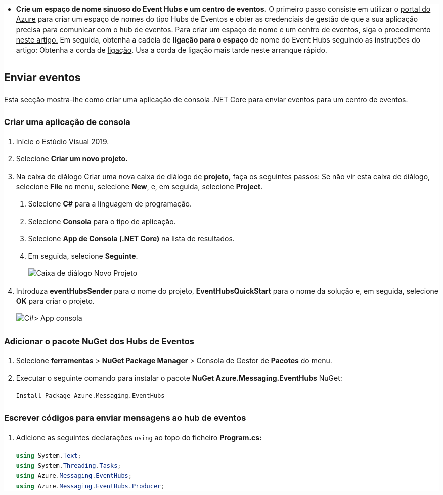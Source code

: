 - **Crie um espaço de nome sinuoso do Event Hubs e um centro de eventos.** O primeiro passo consiste em utilizar o [portal do Azure](https://portal.azure.com) para criar um espaço de nomes do tipo Hubs de Eventos e obter as credenciais de gestão de que a sua aplicação precisa para comunicar com o hub de eventos. Para criar um espaço de nome e um centro de eventos, siga o procedimento [neste artigo.](event-hubs-create.md) Em seguida, obtenha a cadeia de **ligação para o espaço** de nome do Event Hubs seguindo as instruções do artigo: Obtenha a corda de [ligação](event-hubs-get-connection-string.md#get-connection-string-from-the-portal). Usa a corda de ligação mais tarde neste arranque rápido.

## <a name="send-events"></a>Enviar eventos 
Esta secção mostra-lhe como criar uma aplicação de consola .NET Core para enviar eventos para um centro de eventos. 

### <a name="create-a-console-application"></a>Criar uma aplicação de consola

1. Inicie o Estúdio Visual 2019. 
1. Selecione **Criar um novo projeto.** 
1. Na caixa de diálogo Criar uma nova caixa de diálogo de **projeto,** faça os seguintes passos: Se não vir esta caixa de diálogo, selecione **File** no menu, selecione **New**, e, em seguida, selecione **Project**. 
    1. Selecione **C#** para a linguagem de programação.
    1. Selecione **Consola** para o tipo de aplicação. 
    1. Selecione **App de Consola (.NET Core)** na lista de resultados. 
    1. Em seguida, selecione **Seguinte**. 

        ![Caixa de diálogo Novo Projeto](./media/getstarted-dotnet-standard-send-v2/new-send-project.png)    
1. Introduza **eventHubsSender** para o nome do projeto, **EventHubsQuickStart** para o nome da solução e, em seguida, selecione **OK** para criar o projeto. 

    ![C#> App consola](./media/getstarted-dotnet-standard-send-v2/project-solution-names.png)

### <a name="add-the-event-hubs-nuget-package"></a>Adicionar o pacote NuGet dos Hubs de Eventos

1. Selecione **ferramentas** > **NuGet Package Manager** > Consola de Gestor de **Pacotes** do menu. 
1. Executar o seguinte comando para instalar o pacote **NuGet Azure.Messaging.EventHubs** NuGet:

    ```cmd
    Install-Package Azure.Messaging.EventHubs
    ```


### <a name="write-code-to-send-messages-to-the-event-hub"></a>Escrever códigos para enviar mensagens ao hub de eventos

1. Adicione as seguintes declarações `using` ao topo do ficheiro **Program.cs:**

    ```csharp
    using System.Text;
    using System.Threading.Tasks;
    using Azure.Messaging.EventHubs;
    using Azure.Messaging.EventHubs.Producer;
    ```
